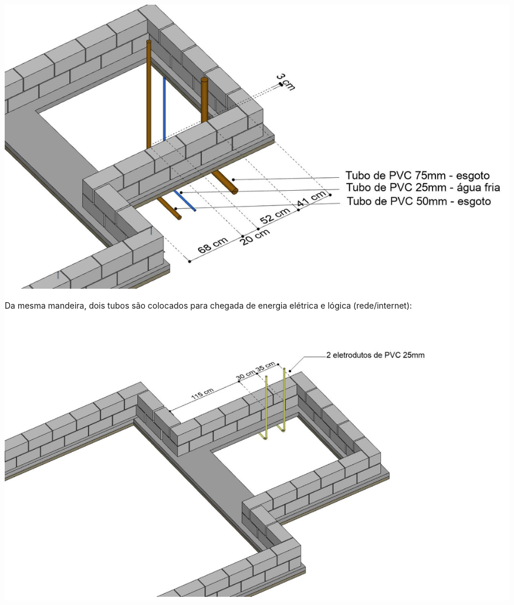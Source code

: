 ![](imagens/09.jpg)

Da mesma mandeira, dois tubos são colocados para chegada de energia elétrica e lógica (rede/internet):

![](imagens/92.jpg)
